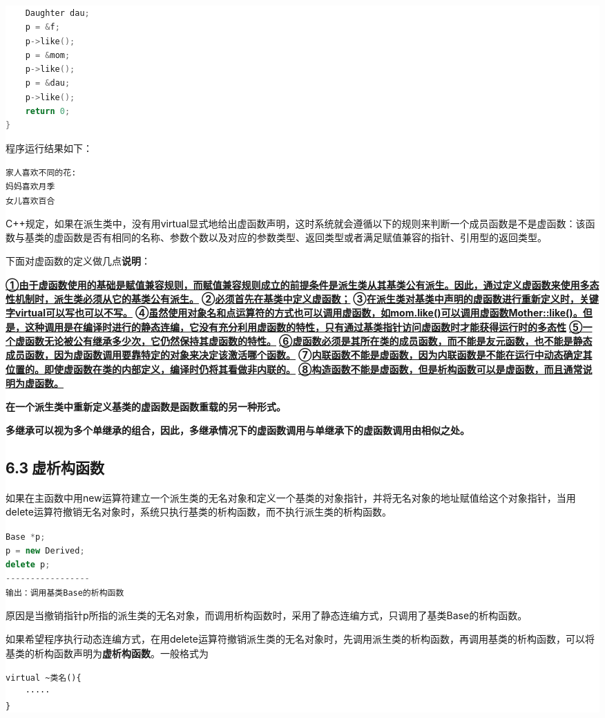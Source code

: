 ```c++
	Daughter dau;
	p = &f;
	p->like();
	p = &mom;
	p->like();
	p = &dau;
	p->like();
	return 0;
}
```

程序运行结果如下：

```
家人喜欢不同的花:
妈妈喜欢月季
女儿喜欢百合
```

C++规定，如果在派生类中，没有用virtual显式地给出虚函数声明，这时系统就会遵循以下的规则来判断一个成员函数是不是虚函数：该函数与基类的虚函数是否有相同的名称、参数个数以及对应的参数类型、返回类型或者满足赋值兼容的指针、引用型的返回类型。

下面对虚函数的定义做几点**说明**：

**<u>①由于虚函数使用的基础是赋值兼容规则，而赋值兼容规则成立的前提条件是派生类从其基类公有派生。因此，通过定义虚函数来使用多态性机制时，派生类必须从它的基类公有派生。</u>**
**②<u>必须首先在基类中定义虚函数；</u>**
**③<u>在派生类对基类中声明的虚函数进行重新定义时，关键字virtual可以写也可以不写。</u>**
**④<u>虽然使用对象名和点运算符的方式也可以调用虚函数，如mom.like()可以调用虚函数Mother::like()。但是，这种调用是在编译时进行的静态连编，它没有充分利用虚函数的特性，只有通过基类指针访问虚函数时才能获得运行时的多态性</u>**
**<u>⑤一个虚函数无论被公有继承多少次，它仍然保持其虚函数的特性。</u>**
**<u>⑥虚函数必须是其所在类的成员函数，而不能是友元函数，也不能是静态成员函数，因为虚函数调用要靠特定的对象来决定该激活哪个函数。</u>**
**⑦<u>内联函数不能是虚函数，因为内联函数是不能在运行中动态确定其位置的。即使虚函数在类的内部定义，编译时仍将其看做非内联的。</u>**
**<u>⑧构造函数不能是虚函数，但是析构函数可以是虚函数，而且通常说明为虚函数。</u>**

**在一个派生类中重新定义基类的虚函数是函数重载的另一种形式。**

**多继承可以视为多个单继承的组合，因此，多继承情况下的虚函数调用与单继承下的虚函数调用由相似之处。**

## 6.3 虚析构函数

如果在主函数中用new运算符建立一个派生类的无名对象和定义一个基类的对象指针，并将无名对象的地址赋值给这个对象指针，当用delete运算符撤销无名对象时，系统只执行基类的析构函数，而不执行派生类的析构函数。

```c++
Base *p;
p = new Derived;
delete p;
-----------------
输出：调用基类Base的析构函数
```

原因是当撤销指针p所指的派生类的无名对象，而调用析构函数时，采用了静态连编方式，只调用了基类Base的析构函数。

如果希望程序执行动态连编方式，在用delete运算符撤销派生类的无名对象时，先调用派生类的析构函数，再调用基类的析构函数，可以将基类的析构函数声明为**虚析构函数**。一般格式为

```
virtual ~类名(){
    ·····
}
```
